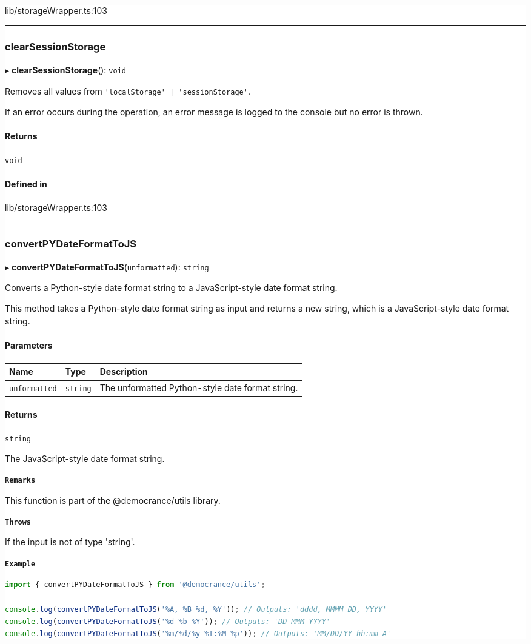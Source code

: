 [lib/storageWrapper.ts:103](https://github.com/daniil4udo/utils/blob/f0fc279/lib/storageWrapper.ts#L103)

---

### clearSessionStorage

▸ **clearSessionStorage**(): `void`

Removes all values from `'localStorage' | 'sessionStorage'`.

If an error occurs during the operation, an error message is logged to the console but no error is thrown.

#### Returns

`void`

#### Defined in

[lib/storageWrapper.ts:103](https://github.com/daniil4udo/utils/blob/f0fc279/lib/storageWrapper.ts#L103)

---

### convertPYDateFormatToJS

▸ **convertPYDateFormatToJS**(`unformatted`): `string`

Converts a Python-style date format string to a JavaScript-style date format string.

This method takes a Python-style date format string as input and returns a new string,
which is a JavaScript-style date format string.

#### Parameters

| Name          | Type     | Description                                      |
| :------------ | :------- | :----------------------------------------------- |
| `unformatted` | `string` | The unformatted Python-style date format string. |

#### Returns

`string`

The JavaScript-style date format string.

**`Remarks`**

This function is part of the [@democrance/utils](https://github.com/daniil4udo/utils) library.

**`Throws`**

If the input is not of type 'string'.

**`Example`**

```ts
import { convertPYDateFormatToJS } from '@democrance/utils';

console.log(convertPYDateFormatToJS('%A, %B %d, %Y')); // Outputs: 'dddd, MMMM DD, YYYY'
console.log(convertPYDateFormatToJS('%d-%b-%Y')); // Outputs: 'DD-MMM-YYYY'
console.log(convertPYDateFormatToJS('%m/%d/%y %I:%M %p')); // Outputs: 'MM/DD/YY hh:mm A'
```

